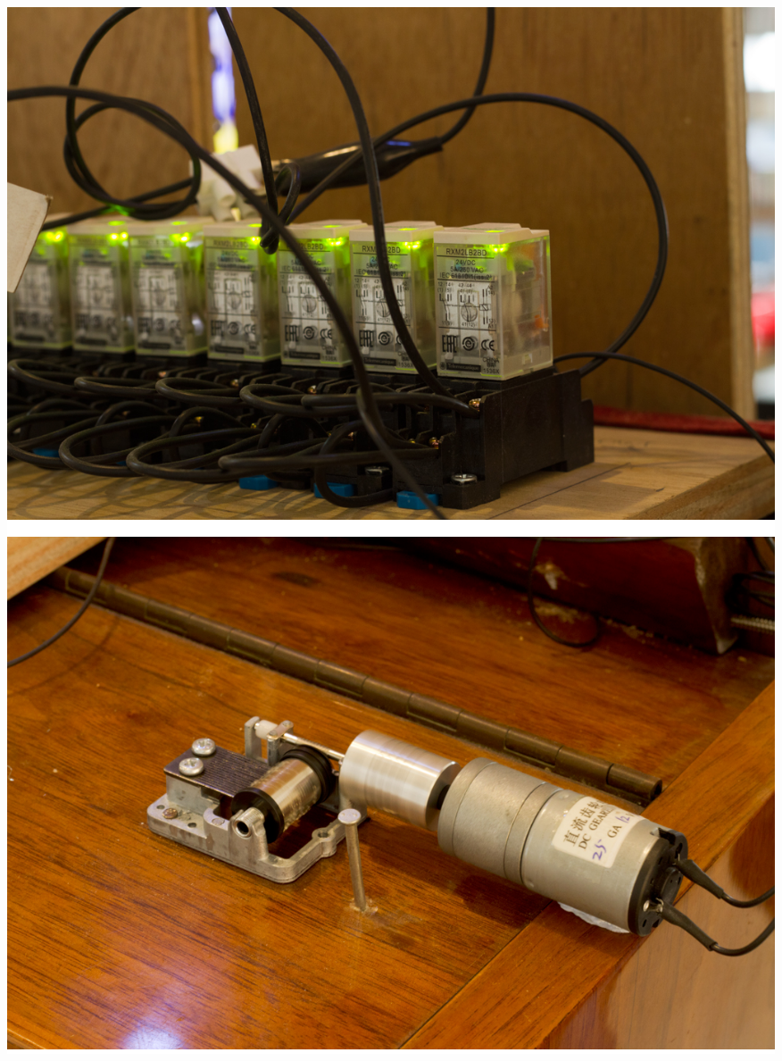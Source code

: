 ![label](/img/hardworkingcircuit12/hardworkingcircuit1_24VDC_02_relaysequence.jpg) 

![Alt text](/img/hardworkingcircuit12/hardworkingcircuit1_24VDC_03_endpoint_musicbox.jpg)
